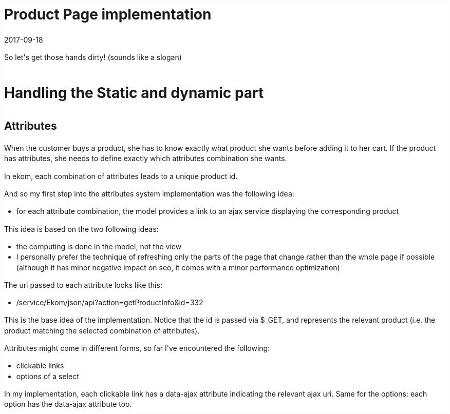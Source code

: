 Product Page implementation
===================
2017-09-18



So let's get those hands dirty!
(sounds like a slogan)




Handling the Static and dynamic part
======================================




Attributes
--------------

When the customer buys a product, she has to know exactly what product she wants before adding it to her cart.
If the product has attributes, she needs to define exactly which attributes combination she wants.

In ekom, each combination of attributes leads to a unique product id.


And so my first step into the attributes system implementation was the following idea:

- for each attribute combination, the model provides a link to an ajax service displaying the corresponding product
    
This idea is based on the two following ideas:

- the computing is done in the model, not the view      
- I personally prefer the technique of refreshing only the parts of the page that change rather than the 
        whole page if possible (although it has minor negative impact on seo, it comes with a minor performance optimization)      



The uri passed to each attribute looks like this:


- /service/Ekom/json/api?action=getProductInfo&id=332


This is the base idea of the implementation.
Notice that the id is passed via $_GET, and represents the relevant product (i.e. the product matching
the selected combination of attributes).



Attributes might come in different forms, so far I've encountered the following:

- clickable links 
- options of a select 


In my implementation, each clickable link has a data-ajax attribute indicating the relevant ajax uri.
Same for the options: each option has the data-ajax attribute too.
